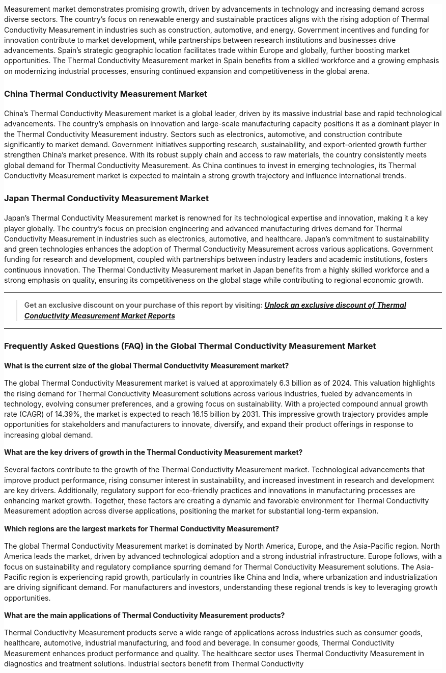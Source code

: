 Measurement market demonstrates promising growth, driven by advancements in technology and increasing demand across diverse sectors. The country&rsquo;s focus on renewable energy and sustainable practices aligns with the rising adoption of Thermal Conductivity Measurement in industries such as construction, automotive, and energy. Government incentives and funding for innovation contribute to market development, while partnerships between research institutions and businesses drive advancements. Spain&rsquo;s strategic geographic location facilitates trade within Europe and globally, further boosting market opportunities. The Thermal Conductivity Measurement market in Spain benefits from a skilled workforce and a growing emphasis on modernizing industrial processes, ensuring continued expansion and competitiveness in the global arena.</p><h3>China Thermal Conductivity Measurement Market</h3><p>China&rsquo;s Thermal Conductivity Measurement market is a global leader, driven by its massive industrial base and rapid technological advancements. The country&rsquo;s emphasis on innovation and large-scale manufacturing capacity positions it as a dominant player in the Thermal Conductivity Measurement industry. Sectors such as electronics, automotive, and construction contribute significantly to market demand. Government initiatives supporting research, sustainability, and export-oriented growth further strengthen China&rsquo;s market presence. With its robust supply chain and access to raw materials, the country consistently meets global demand for Thermal Conductivity Measurement. As China continues to invest in emerging technologies, its Thermal Conductivity Measurement market is expected to maintain a strong growth trajectory and influence international trends.</p><h3>Japan Thermal Conductivity Measurement Market</h3><p>Japan&rsquo;s Thermal Conductivity Measurement market is renowned for its technological expertise and innovation, making it a key player globally. The country&rsquo;s focus on precision engineering and advanced manufacturing drives demand for Thermal Conductivity Measurement in industries such as electronics, automotive, and healthcare. Japan&rsquo;s commitment to sustainability and green technologies enhances the adoption of Thermal Conductivity Measurement across various applications. Government funding for research and development, coupled with partnerships between industry leaders and academic institutions, fosters continuous innovation. The Thermal Conductivity Measurement market in Japan benefits from a highly skilled workforce and a strong emphasis on quality, ensuring its competitiveness on the global stage while contributing to regional economic growth.</p><hr /><blockquote><p><strong>Get an exclusive discount on your purchase of this report by visiting: <em><a href="://marketresearchpulse.com/ask-for-discount/8546?utm_source=Github&amp;utm_medium=019">Unlock an exclusive discount of Thermal Conductivity Measurement Market Reports</a></em>&nbsp;</strong></p></blockquote><hr /><h3>Frequently Asked Questions (FAQ) in the Global Thermal Conductivity Measurement Market</h3><p><strong>What is the current size of the global Thermal Conductivity Measurement market?</strong></p><p>The global Thermal Conductivity Measurement market is valued at approximately 6.3 billion as of 2024. This valuation highlights the rising demand for Thermal Conductivity Measurement solutions across various industries, fueled by advancements in technology, evolving consumer preferences, and a growing focus on sustainability. With a projected compound annual growth rate (CAGR) of 14.39%, the market is expected to reach 16.15 billion by 2031. This impressive growth trajectory provides ample opportunities for stakeholders and manufacturers to innovate, diversify, and expand their product offerings in response to increasing global demand.</p><p><strong>What are the key drivers of growth in the Thermal Conductivity Measurement market?</strong></p><p>Several factors contribute to the growth of the Thermal Conductivity Measurement market. Technological advancements that improve product performance, rising consumer interest in sustainability, and increased investment in research and development are key drivers. Additionally, regulatory support for eco-friendly practices and innovations in manufacturing processes are enhancing market growth. Together, these factors are creating a dynamic and favorable environment for Thermal Conductivity Measurement adoption across diverse applications, positioning the market for substantial long-term expansion.</p><p><strong>Which regions are the largest markets for Thermal Conductivity Measurement?</strong></p><p>The global Thermal Conductivity Measurement market is dominated by North America, Europe, and the Asia-Pacific region. North America leads the market, driven by advanced technological adoption and a strong industrial infrastructure. Europe follows, with a focus on sustainability and regulatory compliance spurring demand for Thermal Conductivity Measurement solutions. The Asia-Pacific region is experiencing rapid growth, particularly in countries like China and India, where urbanization and industrialization are driving significant demand. For manufacturers and investors, understanding these regional trends is key to leveraging growth opportunities.</p><p><strong>What are the main applications of Thermal Conductivity Measurement products?</strong></p><p>Thermal Conductivity Measurement products serve a wide range of applications across industries such as consumer goods, healthcare, automotive, industrial manufacturing, and food and beverage. In consumer goods, Thermal Conductivity Measurement enhances product performance and quality. The healthcare sector uses Thermal Conductivity Measurement in diagnostics and treatment solutions. Industrial sectors benefit from Thermal Conductivity